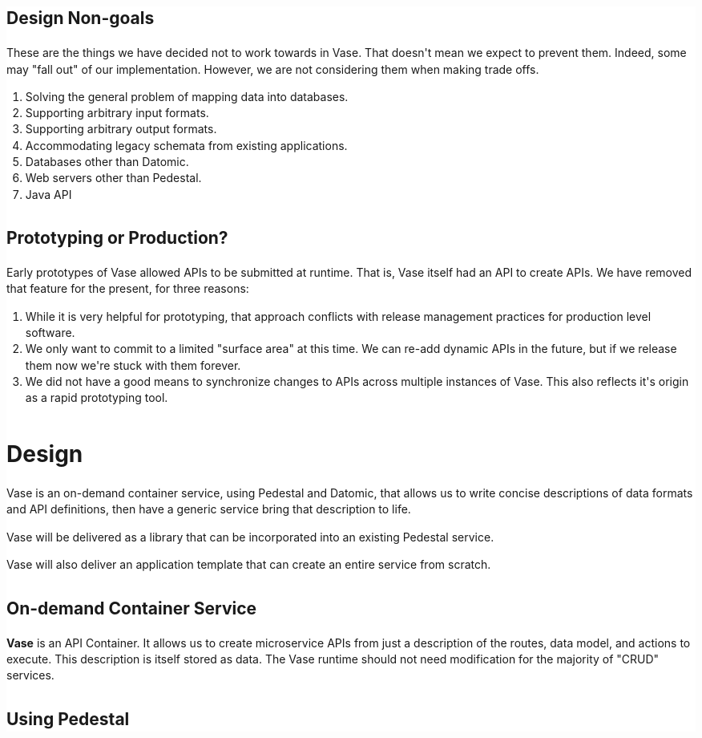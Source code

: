 ## Design Non-goals

These are the things we have decided not to work towards in Vase. That
doesn't mean we expect to prevent them. Indeed, some may "fall out" of
our implementation. However, we are not considering them when making
trade offs.

   1. Solving the general problem of mapping data into databases.
   2. Supporting arbitrary input formats.
   3. Supporting arbitrary output formats.
   4. Accommodating legacy schemata from existing applications.
   5. Databases other than Datomic.
   6. Web servers other than Pedestal.
   7. Java API

## Prototyping or Production?

Early prototypes of Vase allowed APIs to be submitted at runtime. That
is, Vase itself had an API to create APIs. We have removed that
feature for the present, for three reasons:

   1. While it is very helpful for prototyping, that approach
      conflicts with release management practices for production level
      software.
   2. We only want to commit to a limited "surface area" at this
      time. We can re-add dynamic APIs in the future, but if we
      release them now we're stuck with them forever.
   3. We did not have a good means to synchronize changes to APIs
      across multiple instances of Vase. This also reflects it's
      origin as a rapid prototyping tool.


# Design

Vase is an on-demand container service, using Pedestal and Datomic,
that allows us to write concise descriptions of data formats and API
definitions, then have a generic service bring that description to life.

Vase will be delivered as a library that can be incorporated into an
existing Pedestal service.

Vase will also deliver an application template that can create an
entire service from scratch.

## On-demand Container Service

**Vase** is an API Container. It allows us to create microservice APIs
from just a description of the routes, data model, and actions to
execute. This description is itself stored as data. The Vase runtime
should not need modification for the majority of "CRUD" services.

## Using Pedestal
